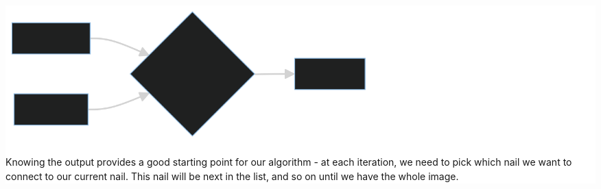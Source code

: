 <img src="./assets/flow_one.svg" alt="flow chart one" style="max-height:200px"/>

Knowing the output provides a good starting point for our algorithm - at each iteration, we need to pick which nail we want to connect to our current nail. This nail will be next in the list, and so on until we have the whole image.

